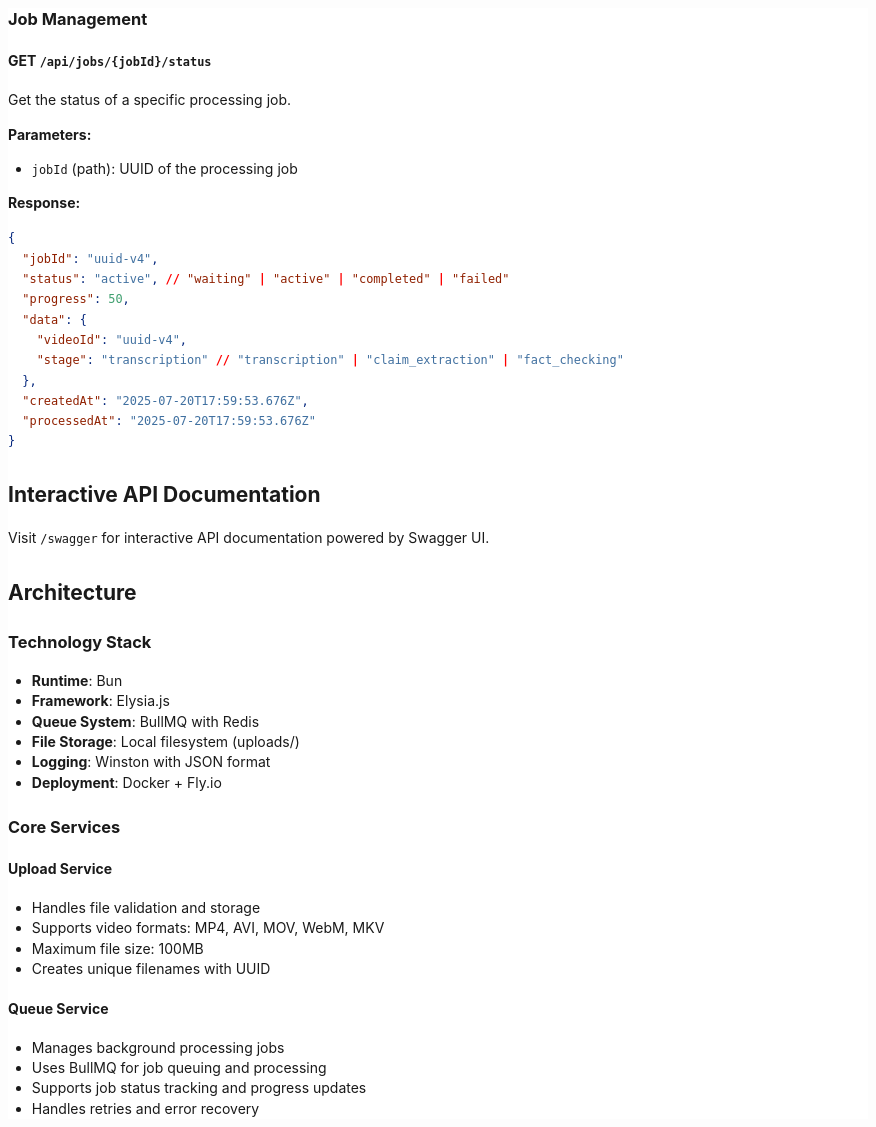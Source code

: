 ### Job Management

#### GET `/api/jobs/{jobId}/status`
Get the status of a specific processing job.

**Parameters:**
- `jobId` (path): UUID of the processing job

**Response:**
```json
{
  "jobId": "uuid-v4",
  "status": "active", // "waiting" | "active" | "completed" | "failed"
  "progress": 50,
  "data": {
    "videoId": "uuid-v4",
    "stage": "transcription" // "transcription" | "claim_extraction" | "fact_checking"
  },
  "createdAt": "2025-07-20T17:59:53.676Z",
  "processedAt": "2025-07-20T17:59:53.676Z"
}
```

## Interactive API Documentation

Visit `/swagger` for interactive API documentation powered by Swagger UI.

## Architecture

### Technology Stack
- **Runtime**: Bun
- **Framework**: Elysia.js
- **Queue System**: BullMQ with Redis
- **File Storage**: Local filesystem (uploads/)
- **Logging**: Winston with JSON format
- **Deployment**: Docker + Fly.io

### Core Services

#### Upload Service
- Handles file validation and storage
- Supports video formats: MP4, AVI, MOV, WebM, MKV
- Maximum file size: 100MB
- Creates unique filenames with UUID

#### Queue Service
- Manages background processing jobs
- Uses BullMQ for job queuing and processing
- Supports job status tracking and progress updates
- Handles retries and error recovery
